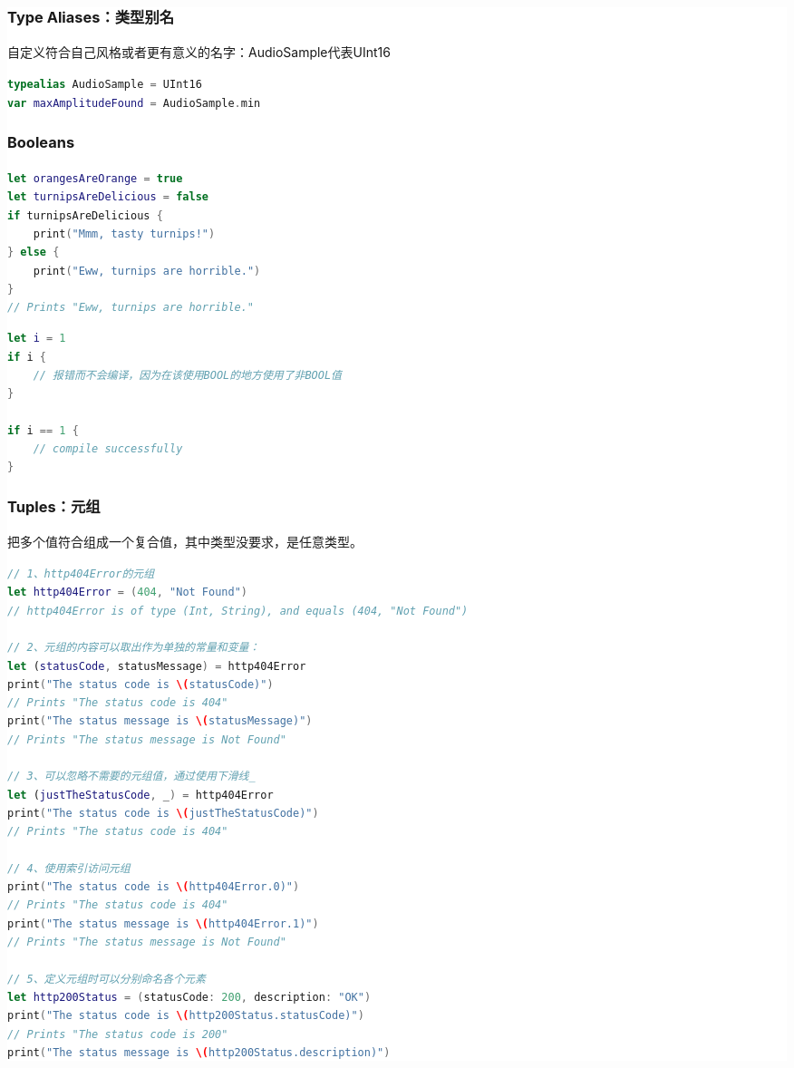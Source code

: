 ### Type Aliases：类型别名

自定义符合自己风格或者更有意义的名字：AudioSample代表UInt16

```swift
typealias AudioSample = UInt16
var maxAmplitudeFound = AudioSample.min
```

### Booleans

```swift
let orangesAreOrange = true
let turnipsAreDelicious = false
if turnipsAreDelicious {
    print("Mmm, tasty turnips!")
} else {
    print("Eww, turnips are horrible.")
}
// Prints "Eww, turnips are horrible."

```

```swift
let i = 1
if i {
    // 报错而不会编译，因为在该使用BOOL的地方使用了非BOOL值
}

if i == 1 {
    // compile successfully
}
```

### Tuples：元组

把多个值符合组成一个复合值，其中类型没要求，是任意类型。

```swift
// 1、http404Error的元组
let http404Error = (404, "Not Found")
// http404Error is of type (Int, String), and equals (404, "Not Found")

// 2、元组的内容可以取出作为单独的常量和变量：
let (statusCode, statusMessage) = http404Error
print("The status code is \(statusCode)")
// Prints "The status code is 404"
print("The status message is \(statusMessage)")
// Prints "The status message is Not Found"

// 3、可以忽略不需要的元组值，通过使用下滑线_
let (justTheStatusCode, _) = http404Error
print("The status code is \(justTheStatusCode)")
// Prints "The status code is 404"

// 4、使用索引访问元组
print("The status code is \(http404Error.0)")
// Prints "The status code is 404"
print("The status message is \(http404Error.1)")
// Prints "The status message is Not Found"

// 5、定义元组时可以分别命名各个元素
let http200Status = (statusCode: 200, description: "OK")
print("The status code is \(http200Status.statusCode)")
// Prints "The status code is 200"
print("The status message is \(http200Status.description)")
```